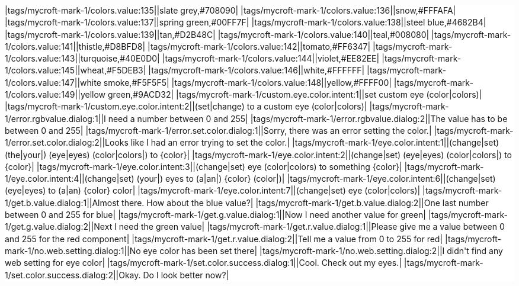 |tags/mycroft-mark-1/colors.value:135||slate grey,#708090|
|tags/mycroft-mark-1/colors.value:136||snow,#FFFAFA|
|tags/mycroft-mark-1/colors.value:137||spring green,#00FF7F|
|tags/mycroft-mark-1/colors.value:138||steel blue,#4682B4|
|tags/mycroft-mark-1/colors.value:139||tan,#D2B48C|
|tags/mycroft-mark-1/colors.value:140||teal,#008080|
|tags/mycroft-mark-1/colors.value:141||thistle,#D8BFD8|
|tags/mycroft-mark-1/colors.value:142||tomato,#FF6347|
|tags/mycroft-mark-1/colors.value:143||turquoise,#40E0D0|
|tags/mycroft-mark-1/colors.value:144||violet,#EE82EE|
|tags/mycroft-mark-1/colors.value:145||wheat,#F5DEB3|
|tags/mycroft-mark-1/colors.value:146||white,#FFFFFF|
|tags/mycroft-mark-1/colors.value:147||white smoke,#F5F5F5|
|tags/mycroft-mark-1/colors.value:148||yellow,#FFFF00|
|tags/mycroft-mark-1/colors.value:149||yellow green,#9ACD32|
|tags/mycroft-mark-1/custom.eye.color.intent:1||set custom eye (color|colors)|
|tags/mycroft-mark-1/custom.eye.color.intent:2||(set|change) to a custom eye (color|colors)|
|tags/mycroft-mark-1/error.rgbvalue.dialog:1||I need a number between 0 and 255|
|tags/mycroft-mark-1/error.rgbvalue.dialog:2||The value has to be between 0 and 255|
|tags/mycroft-mark-1/error.set.color.dialog:1||Sorry, there was an error setting the color.|
|tags/mycroft-mark-1/error.set.color.dialog:2||Looks like I had an error trying to set the color.|
|tags/mycroft-mark-1/eye.color.intent:1||(change|set) (the|your|) (eye|eyes) (color|colors|) to {color}|
|tags/mycroft-mark-1/eye.color.intent:2||(change|set) (eye|eyes) (color|colors|) to {color}|
|tags/mycroft-mark-1/eye.color.intent:3||(change|set) eye (color|colors) to something {color}|
|tags/mycroft-mark-1/eye.color.intent:4||(change|set) (your|) eyes to (a|an|) {color} (color|)|
|tags/mycroft-mark-1/eye.color.intent:6||(change|set) (eye|eyes) to (a|an) {color} color|
|tags/mycroft-mark-1/eye.color.intent:7||(change|set) eye (color|colors)|
|tags/mycroft-mark-1/get.b.value.dialog:1||Almost there.  How about the blue value?|
|tags/mycroft-mark-1/get.b.value.dialog:2||One last number between 0 and 255 for blue|
|tags/mycroft-mark-1/get.g.value.dialog:1||Now I need another value for green|
|tags/mycroft-mark-1/get.g.value.dialog:2||Next I need the green value|
|tags/mycroft-mark-1/get.r.value.dialog:1||Please give me a value between 0 and 255 for the red component|
|tags/mycroft-mark-1/get.r.value.dialog:2||Tell me a value from 0 to 255 for red|
|tags/mycroft-mark-1/no.web.setting.dialog:1||No eye color has been set there|
|tags/mycroft-mark-1/no.web.setting.dialog:2||I didn't find any web setting for eye color|
|tags/mycroft-mark-1/set.color.success.dialog:1||Cool. Check out my eyes.|
|tags/mycroft-mark-1/set.color.success.dialog:2||Okay. Do I look better now?|